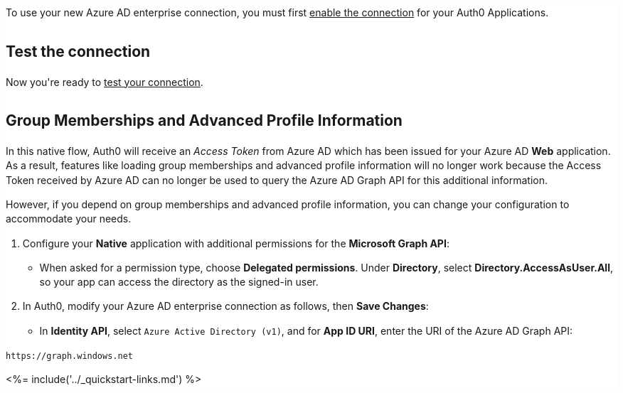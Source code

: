 To use your new Azure AD enterprise connection, you must first [enable the connection](/dashboard/guides/connections/enable-connections-enterprise) for your Auth0 Applications.

## Test the connection

Now you're ready to [test your connection](/dashboard/guides/connections/test-connections-enterprise).

## Group Memberships and Advanced Profile Information

In this native flow, Auth0 will receive an <dfn data-key="access-token">Access Token</dfn> from Azure AD which has been issued for your Azure AD **Web** application. As a result, features like loading group memberships and advanced profile information will no longer work because the Access Token received by Azure AD can no longer be used to query the Azure AD Graph API for this additional information.

However, if you depend on group memberships and advanced profile information, you can change your configuration to accommodate your needs. 

1. Configure your **Native** application with additional permissions for the **Microsoft Graph API**:

    * When asked for a permission type, choose **Delegated permissions**. Under **Directory**, select **Directory.AccessAsUser.All**, so your app can access the directory as the signed-in user.

2. In Auth0, modify your Azure AD enterprise connection as follows, then **Save Changes**:

    * In **Identity API**, select `Azure Active Directory (v1)`, and for **App ID URI**, enter the URI of the Azure AD Graph API:

```
https://graph.windows.net
```

<%= include('../_quickstart-links.md') %>
